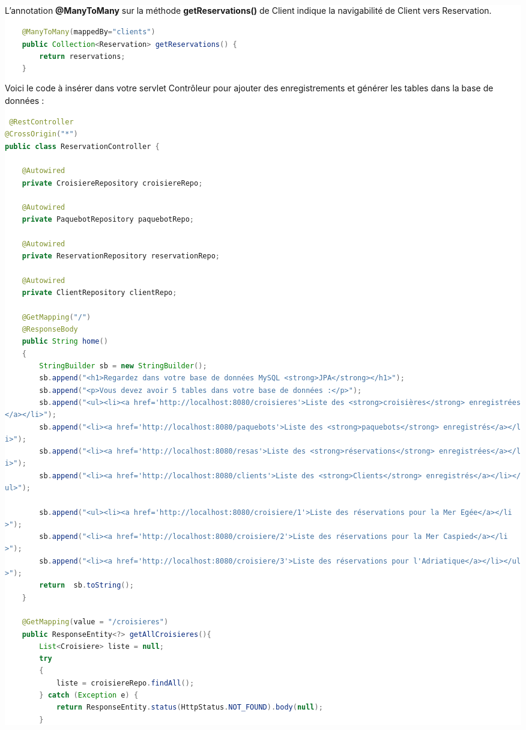 L’annotation **@ManyToMany** sur la méthode **getReservations()** de Client indique la navigabilité de Client vers Reservation.

```java
    @ManyToMany(mappedBy="clients")
    public Collection<Reservation> getReservations() {
        return reservations;
    }
```

Voici le code à insérer dans votre servlet Contrôleur pour ajouter des enregistrements et générer les tables dans la base de données :

```java
 @RestController
@CrossOrigin("*")
public class ReservationController {

	@Autowired
	private CroisiereRepository croisiereRepo;

	@Autowired
	private PaquebotRepository paquebotRepo;

	@Autowired
	private ReservationRepository reservationRepo;

	@Autowired
	private ClientRepository clientRepo;

	@GetMapping("/")
	@ResponseBody
	public String home()
	{
		StringBuilder sb = new StringBuilder();
		sb.append("<h1>Regardez dans votre base de données MySQL <strong>JPA</strong></h1>");
		sb.append("<p>Vous devez avoir 5 tables dans votre base de données :</p>");
		sb.append("<ul><li><a href='http://localhost:8080/croisieres'>Liste des <strong>croisières</strong> enregistrées</a></li>");
		sb.append("<li><a href='http://localhost:8080/paquebots'>Liste des <strong>paquebots</strong> enregistrés</a></li>");
		sb.append("<li><a href='http://localhost:8080/resas'>Liste des <strong>réservations</strong> enregistrées</a></li>");
		sb.append("<li><a href='http://localhost:8080/clients'>Liste des <strong>Clients</strong> enregistrés</a></li></ul>");

		sb.append("<ul><li><a href='http://localhost:8080/croisiere/1'>Liste des réservations pour la Mer Egée</a></li>");
		sb.append("<li><a href='http://localhost:8080/croisiere/2'>Liste des réservations pour la Mer Caspied</a></li>");
		sb.append("<li><a href='http://localhost:8080/croisiere/3'>Liste des réservations pour l'Adriatique</a></li></ul>");
		return  sb.toString();
	}

	@GetMapping(value = "/croisieres")
	public ResponseEntity<?> getAllCroisieres(){
		List<Croisiere> liste = null;
		try
		{
			liste = croisiereRepo.findAll();
		} catch (Exception e) {
			return ResponseEntity.status(HttpStatus.NOT_FOUND).body(null);
		}

```